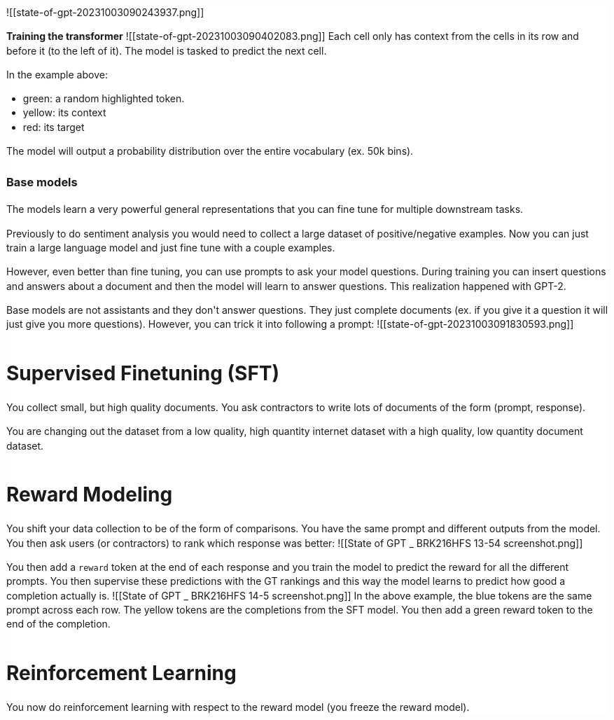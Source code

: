 ![[state-of-gpt-20231003090243937.png]]

**Training the transformer**
![[state-of-gpt-20231003090402083.png]]
Each cell only has context from the cells in its row and before it (to the left of it). The model is tasked to predict the next cell.

In the example above:
- green: a random highlighted token.
- yellow: its context
- red: its target

The model will output a probability distribution over the entire vocabulary (ex. 50k bins).

### Base models
The models learn a very powerful general representations that you can fine tune for multiple downstream tasks.

Previously to do sentiment analysis you would need to collect a large dataset of positive/negative examples. Now you can just train a large language model and just fine tune with a couple examples.

However, even better than fine tuning, you can use prompts to ask your model questions. During training you can insert questions and answers about a document and then the model will learn to answer questions. This realization happened with GPT-2.

Base models are not assistants and they don't answer questions. They just complete documents (ex. if you give it a question it will just give you more questions). However, you can trick it into following a prompt:
![[state-of-gpt-20231003091830593.png]]

# Supervised Finetuning (SFT)
You collect small, but high quality documents. You ask contractors to write lots of documents of the form (prompt, response).

You are changing out the dataset from a low quality, high quantity internet dataset with a high quality, low quantity document dataset.

# Reward Modeling
You shift your data collection to be of the form of comparisons. You have the same prompt and different outputs from the model. You then ask users (or contractors) to rank which response was better:
![[State of GPT _ BRK216HFS 13-54 screenshot.png]]

You then add a `reward` token at the end of each response and you train the model to predict the reward for all the different prompts. You then supervise these predictions with the GT rankings and this way the model learns to predict how good a completion actually is.
![[State of GPT _ BRK216HFS 14-5 screenshot.png]]
In the above example, the blue tokens are the same prompt across each row. The yellow tokens are the completions from the SFT model. You then add a green reward token to the end of the completion.

# Reinforcement Learning
You now do reinforcement learning with respect to the reward model (you freeze the reward model).
